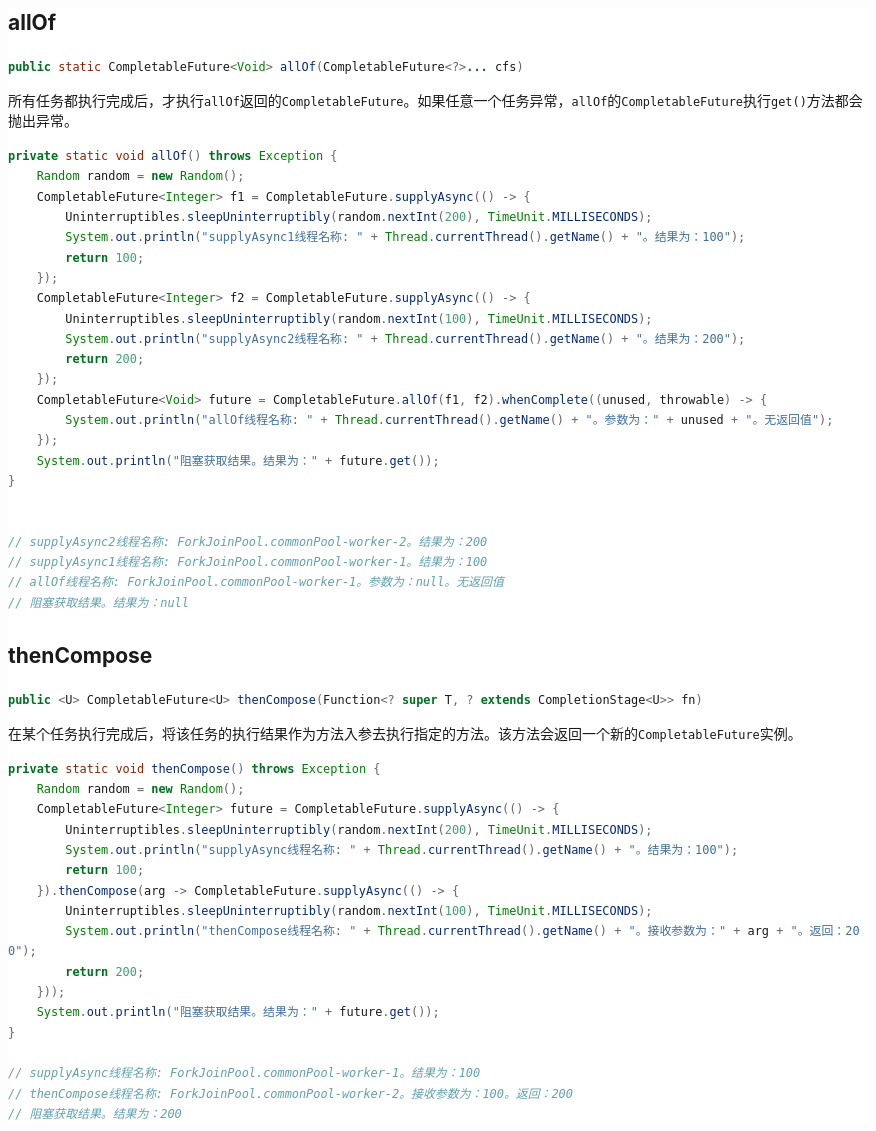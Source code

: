 
## allOf

```java
public static CompletableFuture<Void> allOf(CompletableFuture<?>... cfs)
```

所有任务都执行完成后，才执行`allOf`返回的`CompletableFuture`。如果任意一个任务异常，`allOf`的`CompletableFuture`执行`get()`方法都会抛出异常。

```java
private static void allOf() throws Exception {
    Random random = new Random();
    CompletableFuture<Integer> f1 = CompletableFuture.supplyAsync(() -> {
        Uninterruptibles.sleepUninterruptibly(random.nextInt(200), TimeUnit.MILLISECONDS);
        System.out.println("supplyAsync1线程名称: " + Thread.currentThread().getName() + "。结果为：100");
        return 100;
    });
    CompletableFuture<Integer> f2 = CompletableFuture.supplyAsync(() -> {
        Uninterruptibles.sleepUninterruptibly(random.nextInt(100), TimeUnit.MILLISECONDS);
        System.out.println("supplyAsync2线程名称: " + Thread.currentThread().getName() + "。结果为：200");
        return 200;
    });
    CompletableFuture<Void> future = CompletableFuture.allOf(f1, f2).whenComplete((unused, throwable) -> {
        System.out.println("allOf线程名称: " + Thread.currentThread().getName() + "。参数为：" + unused + "。无返回值");
    });
    System.out.println("阻塞获取结果。结果为：" + future.get());
}


// supplyAsync2线程名称: ForkJoinPool.commonPool-worker-2。结果为：200
// supplyAsync1线程名称: ForkJoinPool.commonPool-worker-1。结果为：100
// allOf线程名称: ForkJoinPool.commonPool-worker-1。参数为：null。无返回值
// 阻塞获取结果。结果为：null
```

## thenCompose

```java
public <U> CompletableFuture<U> thenCompose(Function<? super T, ? extends CompletionStage<U>> fn)
```

在某个任务执行完成后，将该任务的执行结果作为方法入参去执行指定的方法。该方法会返回一个新的`CompletableFuture`实例。

```java
private static void thenCompose() throws Exception {
    Random random = new Random();
    CompletableFuture<Integer> future = CompletableFuture.supplyAsync(() -> {
        Uninterruptibles.sleepUninterruptibly(random.nextInt(200), TimeUnit.MILLISECONDS);
        System.out.println("supplyAsync线程名称: " + Thread.currentThread().getName() + "。结果为：100");
        return 100;
    }).thenCompose(arg -> CompletableFuture.supplyAsync(() -> {
        Uninterruptibles.sleepUninterruptibly(random.nextInt(100), TimeUnit.MILLISECONDS);
        System.out.println("thenCompose线程名称: " + Thread.currentThread().getName() + "。接收参数为：" + arg + "。返回：200");
        return 200;
    }));
    System.out.println("阻塞获取结果。结果为：" + future.get());
}

// supplyAsync线程名称: ForkJoinPool.commonPool-worker-1。结果为：100
// thenCompose线程名称: ForkJoinPool.commonPool-worker-2。接收参数为：100。返回：200
// 阻塞获取结果。结果为：200
```
